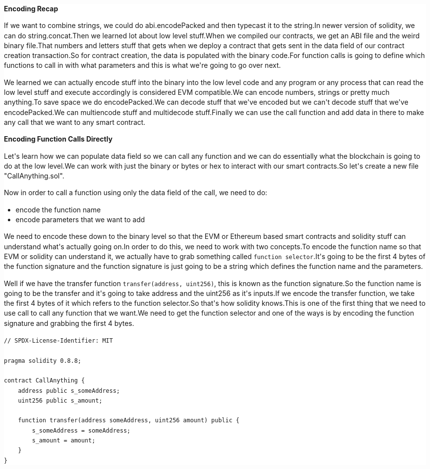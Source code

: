 **Encoding Recap**

If we want to combine strings, we could do abi.encodePacked and then typecast it to the string.In newer version of solidity, we can do string.concat.Then we learned lot about low level stuff.When we compiled our contracts, we get an ABI file and the weird binary file.That numbers and letters stuff that gets when we deploy a contract that gets sent in the data field of our contract creation transaction.So for contract creation, the data is populated with the binary code.For function calls is going to define which functions to call in with what parameters and this is what we're going to go over next.

We learned we can actually encode stuff into the binary into the low level code and any program or any process that can read the low level stuff and execute accordingly is considered EVM compatible.We can encode numbers, strings or pretty much anything.To save space we do encodePacked.We can decode stuff that we've encoded but we can't decode stuff that we've encodePacked.We can multiencode stuff and multidecode stuff.Finally we can use the call function and add data in there to make any call that we want to any smart contract.

**Encoding Function Calls Directly**

Let's learn how we can populate data field so we can call any function and we can do essentially what the blockchain is going to do at the low level.We can work with just the binary or bytes or hex to interact with our smart contracts.So let's create a new file "CallAnything.sol".

Now in order to call a function using only the data field of the call, we need to do:
- encode the function name
- encode parameters that we want to add

We need to encode these down to the binary level so that the EVM or Ethereum based smart contracts and solidity stuff can understand what's actually going on.In order to do this, we need to work with two concepts.To encode the function name so that EVM or solidity can understand it, we actually have to grab something called `function selector`.It's going to be the first 4 bytes of the function signature and the function signature is just going to be a string which defines the function name and the parameters.

Well if we have the transfer function `transfer(address, uint256)`, this is known as the function signature.So the function name is going to be the transfer and it's going to take address and the uint256 as it's inputs.If we encode the transfer function, we take the first 4 bytes of it which refers to the function selector.So that's how solidity knows.This is one of the first thing that we need to use call to call any function that we want.We need to get the function selector and one of the ways is by encoding the function signature and grabbing the first 4 bytes. 

```solidity
// SPDX-License-Identifier: MIT

pragma solidity 0.8.8;

contract CallAnything {
    address public s_someAddress;
    uint256 public s_amount;

    function transfer(address someAddress, uint256 amount) public {
        s_someAddress = someAddress;
        s_amount = amount;
    }
}
```
